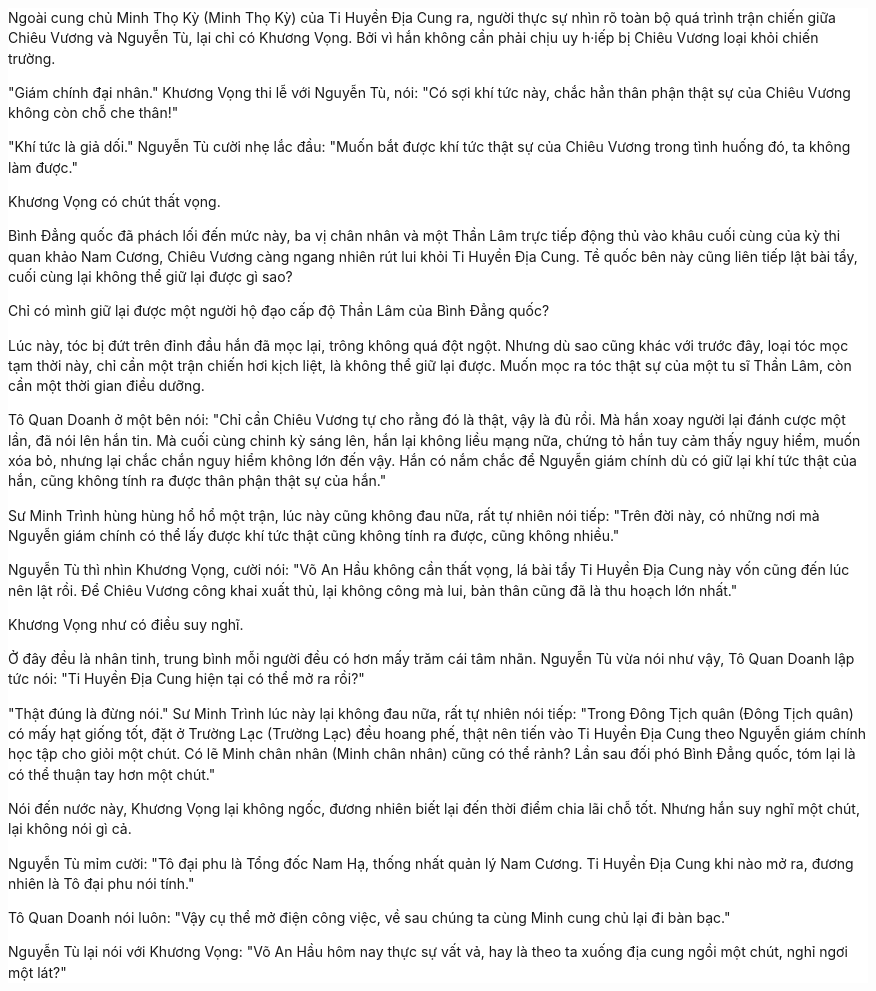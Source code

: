 Ngoài cung chủ Minh Thọ Kỳ (Minh Thọ Kỳ) của Ti Huyền Địa Cung ra, người thực sự nhìn rõ toàn bộ quá trình trận chiến giữa Chiêu Vương và Nguyễn Tù, lại chỉ có Khương Vọng. Bởi vì hắn không cần phải chịu uy h·iếp bị Chiêu Vương loại khỏi chiến trường.

"Giám chính đại nhân." Khương Vọng thi lễ với Nguyễn Tù, nói: "Có sợi khí tức này, chắc hẳn thân phận thật sự của Chiêu Vương không còn chỗ che thân!"

"Khí tức là giả dối." Nguyễn Tù cười nhẹ lắc đầu: "Muốn bắt được khí tức thật sự của Chiêu Vương trong tình huống đó, ta không làm được."

Khương Vọng có chút thất vọng.

Bình Đẳng quốc đã phách lối đến mức này, ba vị chân nhân và một Thần Lâm trực tiếp động thủ vào khâu cuối cùng của kỳ thi quan khảo Nam Cương, Chiêu Vương càng ngang nhiên rút lui khỏi Ti Huyền Địa Cung. Tề quốc bên này cũng liên tiếp lật bài tẩy, cuối cùng lại không thể giữ lại được gì sao?

Chỉ có mình giữ lại được một người hộ đạo cấp độ Thần Lâm của Bình Đẳng quốc?

Lúc này, tóc bị đứt trên đỉnh đầu hắn đã mọc lại, trông không quá đột ngột. Nhưng dù sao cũng khác với trước đây, loại tóc mọc tạm thời này, chỉ cần một trận chiến hơi kịch liệt, là không thể giữ lại được. Muốn mọc ra tóc thật sự của một tu sĩ Thần Lâm, còn cần một thời gian điều dưỡng.

Tô Quan Doanh ở một bên nói: "Chỉ cần Chiêu Vương tự cho rằng đó là thật, vậy là đủ rồi. Mà hắn xoay người lại đánh cược một lần, đã nói lên hắn tin. Mà cuối cùng chinh kỳ sáng lên, hắn lại không liều mạng nữa, chứng tỏ hắn tuy cảm thấy nguy hiểm, muốn xóa bỏ, nhưng lại chắc chắn nguy hiểm không lớn đến vậy. Hắn có nắm chắc để Nguyễn giám chính dù có giữ lại khí tức thật của hắn, cũng không tính ra được thân phận thật sự của hắn."

Sư Minh Trình hùng hùng hổ hổ một trận, lúc này cũng không đau nữa, rất tự nhiên nói tiếp: "Trên đời này, có những nơi mà Nguyễn giám chính có thể lấy được khí tức thật cũng không tính ra được, cũng không nhiều."

Nguyễn Tù thì nhìn Khương Vọng, cười nói: "Võ An Hầu không cần thất vọng, lá bài tẩy Ti Huyền Địa Cung này vốn cũng đến lúc nên lật rồi. Để Chiêu Vương công khai xuất thủ, lại không công mà lui, bản thân cũng đã là thu hoạch lớn nhất."

Khương Vọng như có điều suy nghĩ.

Ở đây đều là nhân tinh, trung bình mỗi người đều có hơn mấy trăm cái tâm nhãn. Nguyễn Tù vừa nói như vậy, Tô Quan Doanh lập tức nói: "Ti Huyền Địa Cung hiện tại có thể mở ra rồi?"

"Thật đúng là đừng nói." Sư Minh Trình lúc này lại không đau nữa, rất tự nhiên nói tiếp: "Trong Đông Tịch quân (Đông Tịch quân) có mấy hạt giống tốt, đặt ở Trường Lạc (Trường Lạc) đều hoang phế, thật nên tiến vào Ti Huyền Địa Cung theo Nguyễn giám chính học tập cho giỏi một chút. Có lẽ Minh chân nhân (Minh chân nhân) cũng có thể rảnh? Lần sau đối phó Bình Đẳng quốc, tóm lại là có thể thuận tay hơn một chút."

Nói đến nước này, Khương Vọng lại không ngốc, đương nhiên biết lại đến thời điểm chia lãi chỗ tốt. Nhưng hắn suy nghĩ một chút, lại không nói gì cả.

Nguyễn Tù mỉm cười: "Tô đại phu là Tổng đốc Nam Hạ, thống nhất quản lý Nam Cương. Ti Huyền Địa Cung khi nào mở ra, đương nhiên là Tô đại phu nói tính."

Tô Quan Doanh nói luôn: "Vậy cụ thể mở điện công việc, về sau chúng ta cùng Minh cung chủ lại đi bàn bạc."

Nguyễn Tù lại nói với Khương Vọng: "Võ An Hầu hôm nay thực sự vất vả, hay là theo ta xuống địa cung ngồi một chút, nghỉ ngơi một lát?"
